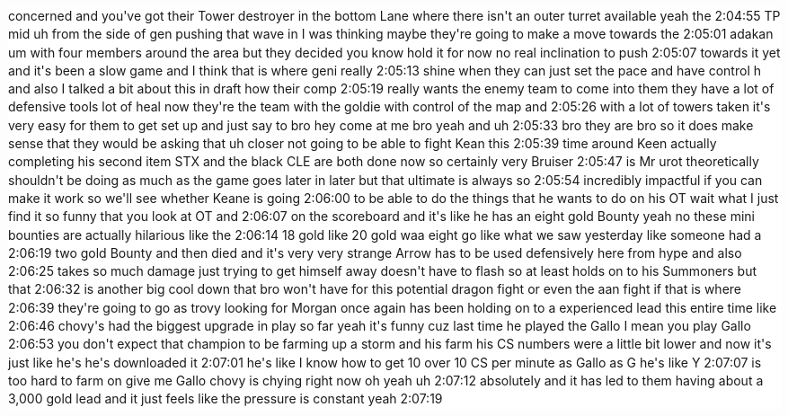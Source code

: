 concerned and you've got their Tower destroyer in the bottom Lane where there isn't an outer turret available yeah the
2:04:55
TP mid uh from the side of gen pushing that wave in I was thinking maybe they're going to make a move towards the
2:05:01
adakan um with four members around the area but they decided you know hold it for now no real inclination to push
2:05:07
towards it yet and it's been a slow game and I think that is where geni really
2:05:13
shine when they can just set the pace and have control h and also I talked a bit about this in draft how their comp
2:05:19
really wants the enemy team to come into them they have a lot of defensive tools lot of heal now they're the team with the goldie with control of the map and
2:05:26
with a lot of towers taken it's very easy for them to get set up and just say to bro hey come at me bro yeah and uh
2:05:33
bro they are bro so it does make sense that they would be asking that uh closer not going to be able to fight Kean this
2:05:39
time around Keen actually completing his second item STX and the black CLE are both done now so certainly very Bruiser
2:05:47
is Mr urot theoretically shouldn't be doing as much as the game goes later in later but that ultimate is always so
2:05:54
incredibly impactful if you can make it work so we'll see whether Keane is going
2:06:00
to be able to do the things that he wants to do on his OT wait what I just find it so funny that you look at OT and
2:06:07
on the scoreboard and it's like he has an eight gold Bounty yeah no these mini bounties are actually hilarious like the
2:06:14
18 gold like 20 gold waa eight go like what we saw yesterday like someone had a
2:06:19
two gold Bounty and then died and it's very very strange Arrow has to be used defensively here from hype and also
2:06:25
takes so much damage just trying to get himself away doesn't have to flash so at least holds on to his Summoners but that
2:06:32
is another big cool down that bro won't have for this potential dragon fight or even the aan fight if that is where
2:06:39
they're going to go as trovy looking for Morgan once again has been holding on to a experienced lead this entire time like
2:06:46
chovy's had the biggest upgrade in play so far yeah it's funny cuz last time he played the Gallo I mean you play Gallo
2:06:53
you don't expect that champion to be farming up a storm and his farm his CS numbers were a little bit lower and now it's just like he's he's downloaded it
2:07:01
he's like I know how to get 10 over 10 CS per minute as Gallo as G he's like Y
2:07:07
is too hard to farm on give me Gallo chovy is chying right now oh yeah uh
2:07:12
absolutely and it has led to them having about a 3,000 gold lead and it just feels like the pressure is constant yeah
2:07:19